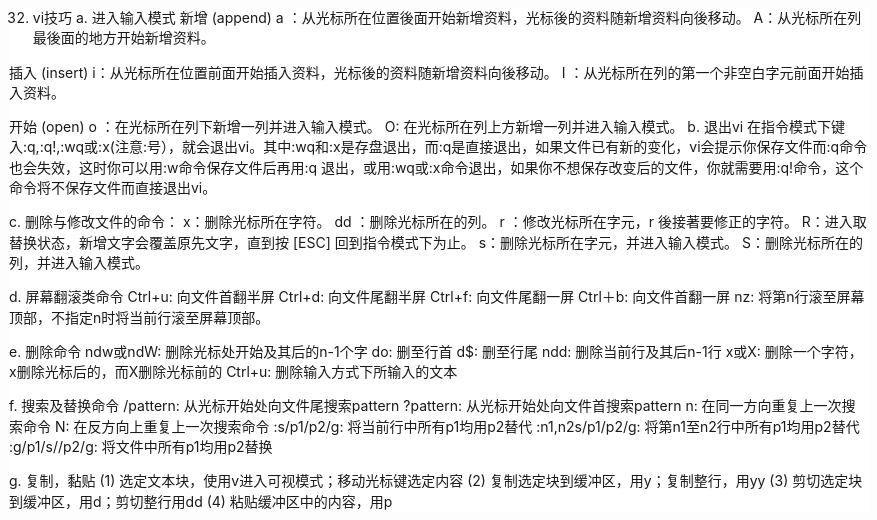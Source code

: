 32. vi技巧
a. 进入输入模式
新增 (append)
a ：从光标所在位置後面开始新增资料，光标後的资料随新增资料向後移动。
A：从光标所在列最後面的地方开始新增资料。

插入 (insert)
i：从光标所在位置前面开始插入资料，光标後的资料随新增资料向後移动。
I ：从光标所在列的第一个非空白字元前面开始插入资料。

开始 (open)
o ：在光标所在列下新增一列并进入输入模式。
O: 在光标所在列上方新增一列并进入输入模式。
b. 退出vi
在指令模式下键入:q,:q!,:wq或:x(注意:号），就会退出vi。其中:wq和:x是存盘退出，而:q是直接退出，如果文件已有新的变化，vi会提示你保存文件而:q命令也会失效，这时你可以用:w命令保存文件后再用:q 退出，或用:wq或:x命令退出，如果你不想保存改变后的文件，你就需要用:q!命令，这个命令将不保存文件而直接退出vi。

c. 删除与修改文件的命令：
x：删除光标所在字符。
dd ：删除光标所在的列。
r ：修改光标所在字元，r 後接著要修正的字符。
R：进入取替换状态，新增文字会覆盖原先文字，直到按 [ESC] 回到指令模式下为止。
s：删除光标所在字元，并进入输入模式。
S：删除光标所在的列，并进入输入模式。

d. 屏幕翻滚类命令
Ctrl+u: 向文件首翻半屏
Ctrl+d: 向文件尾翻半屏
Ctrl+f: 向文件尾翻一屏
Ctrl＋b: 向文件首翻一屏
nz: 将第n行滚至屏幕顶部，不指定n时将当前行滚至屏幕顶部。

e. 删除命令
ndw或ndW: 删除光标处开始及其后的n-1个字
do: 删至行首
d$: 删至行尾
ndd: 删除当前行及其后n-1行
x或X: 删除一个字符，x删除光标后的，而X删除光标前的
Ctrl+u: 删除输入方式下所输入的文本

f. 搜索及替换命令
/pattern: 从光标开始处向文件尾搜索pattern
?pattern: 从光标开始处向文件首搜索pattern
n: 在同一方向重复上一次搜索命令
N: 在反方向上重复上一次搜索命令
:s/p1/p2/g: 将当前行中所有p1均用p2替代
:n1,n2s/p1/p2/g: 将第n1至n2行中所有p1均用p2替代
:g/p1/s//p2/g: 将文件中所有p1均用p2替换

g. 复制，黏贴
(1) 选定文本块，使用v进入可视模式；移动光标键选定内容
(2) 复制选定块到缓冲区，用y；复制整行，用yy
(3) 剪切选定块到缓冲区，用d；剪切整行用dd
(4) 粘贴缓冲区中的内容，用p

